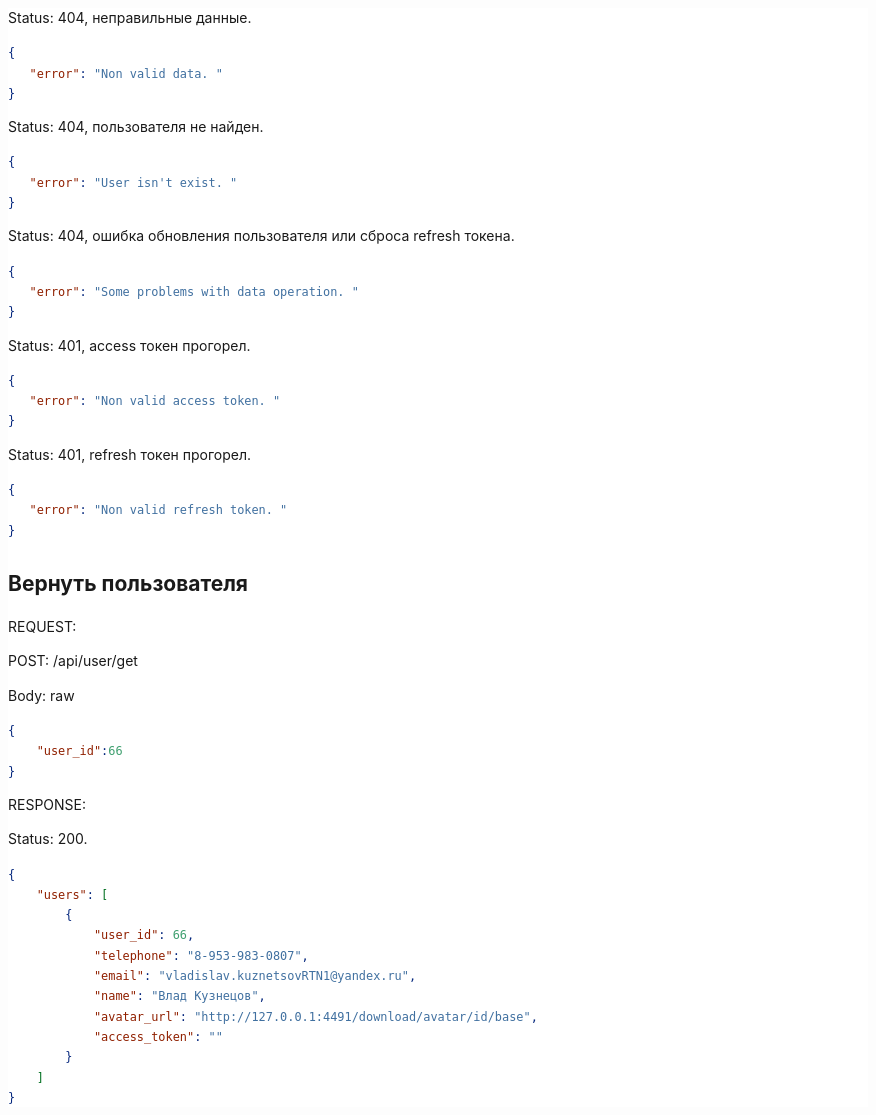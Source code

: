 Status: 404, неправильные данные.

 ```json
{
    "error": "Non valid data. "
}
```

Status: 404, пользователя не найден.

 ```json
{
    "error": "User isn't exist. "
}
```

Status: 404, ошибка обновления пользователя или сброса refresh токена.

 ```json
{
    "error": "Some problems with data operation. "
}
```

Status: 401, access токен прогорел.

 ```json
{
    "error": "Non valid access token. "
}
```

Status: 401, refresh токен прогорел.

 ```json
{
    "error": "Non valid refresh token. "
}
```

## Вернуть пользователя

REQUEST:

POST: /api/user/get

Body: raw

```json
{
    "user_id":66
}
```

RESPONSE:

Status: 200.

```json
{
    "users": [
        {
            "user_id": 66,
            "telephone": "8-953-983-0807",
            "email": "vladislav.kuznetsovRTN1@yandex.ru",
            "name": "Влад Кузнецов",
            "avatar_url": "http://127.0.0.1:4491/download/avatar/id/base",
            "access_token": ""
        }
    ]
}
```

